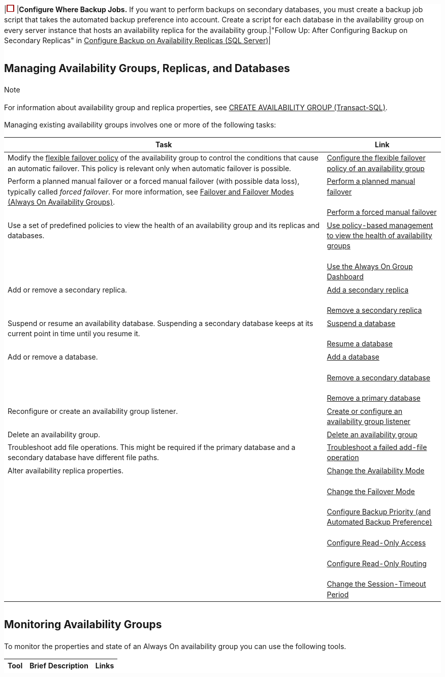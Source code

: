 |![Checkbox](../../../database-engine/availability-groups/windows/media/checkboxemptycenterxtraspacetopandright.gif "Checkbox")|**Configure Where Backup Jobs.**  If you want to perform backups on secondary databases, you must create a backup job script that takes the automated backup preference into account. Create a script for each database in the availability group on every server instance that hosts an availability replica for the availability group.|"Follow Up: After Configuring Backup on Secondary Replicas" in [Configure Backup on Availability Replicas &#40;SQL Server&#41;](../../../database-engine/availability-groups/windows/configure-backup-on-availability-replicas-sql-server.md)|  
  
##  <a name="ManageAGsEtc"></a> Managing Availability Groups, Replicas, and Databases  
  
> [!NOTE]  
>  For information about availability group and replica properties, see [CREATE AVAILABILITY GROUP &#40;Transact-SQL&#41;](../../../t-sql/statements/create-availability-group-transact-sql.md).  
  
 Managing existing availability groups involves one or more of the following tasks:  
  
|Task|Link|  
|----------|----------|  
|Modify the [flexible failover policy](../../../database-engine/availability-groups/windows/flexible-automatic-failover-policy-availability-group.md) of the availability group to control the conditions that cause an automatic failover. This policy is relevant only when automatic failover is possible.|[Configure the flexible failover policy of an availability group](../../../database-engine/availability-groups/windows/configure-flexible-automatic-failover-policy.md)|  
|Perform a planned manual failover or a forced manual failover (with possible data loss), typically called *forced failover*. For more information, see [Failover and Failover Modes &#40;Always On Availability Groups&#41;](../../../database-engine/availability-groups/windows/failover-and-failover-modes-always-on-availability-groups.md).|[Perform a planned manual failover](../../../database-engine/availability-groups/windows/perform-a-planned-manual-failover-of-an-availability-group-sql-server.md)<br /><br /> [Perform a forced manual failover](../../../database-engine/availability-groups/windows/perform-a-forced-manual-failover-of-an-availability-group-sql-server.md)|  
|Use a set of predefined policies to view the health of an availability group and its replicas and databases.|[Use policy-based management to view the health of availability groups](../../../database-engine/availability-groups/windows/use-always-on-policies-to-view-the-health-of-an-availability-group-sql-server.md)<br /><br /> [Use the Always On Group Dashboard](../../../database-engine/availability-groups/windows/use-the-always-on-dashboard-sql-server-management-studio.md)|  
|Add or remove a secondary replica.|[Add a secondary replica](../../../database-engine/availability-groups/windows/add-a-secondary-replica-to-an-availability-group-sql-server.md)<br /><br /> [Remove a secondary replica](../../../database-engine/availability-groups/windows/remove-a-secondary-replica-from-an-availability-group-sql-server.md)|  
|Suspend or resume an availability database. Suspending a secondary database keeps at its current point in time until you resume it.|[Suspend a database](../../../database-engine/availability-groups/windows/suspend-an-availability-database-sql-server.md)<br /><br /> [Resume a database](../../../database-engine/availability-groups/windows/resume-an-availability-database-sql-server.md)|  
|Add or remove a database.|[Add a database](../../../database-engine/availability-groups/windows/availability-group-add-a-database.md)<br /><br /> [Remove a secondary database](../../../database-engine/availability-groups/windows/remove-a-secondary-database-from-an-availability-group-sql-server.md)<br /><br /> [Remove a primary database](../../../database-engine/availability-groups/windows/remove-a-primary-database-from-an-availability-group-sql-server.md)|  
|Reconfigure or create an availability group listener.|[Create or configure an availability group listener](../../../database-engine/availability-groups/windows/create-or-configure-an-availability-group-listener-sql-server.md)|  
|Delete an availability group.|[Delete an availability group](../../../database-engine/availability-groups/windows/remove-an-availability-group-sql-server.md)|  
|Troubleshoot add file operations. This might be required if the primary database and a secondary database have different file paths.|[Troubleshoot a failed add-file operation](../../../database-engine/availability-groups/windows/troubleshoot-a-failed-add-file-operation-always-on-availability-groups.md)|  
|Alter availability replica properties.|[Change the Availability Mode](../../../database-engine/availability-groups/windows/change-the-availability-mode-of-an-availability-replica-sql-server.md)<br /><br /> [Change the Failover Mode](../../../database-engine/availability-groups/windows/change-the-failover-mode-of-an-availability-replica-sql-server.md)<br /><br /> [Configure Backup Priority (and Automated Backup Preference)](../../../database-engine/availability-groups/windows/configure-backup-on-availability-replicas-sql-server.md)<br /><br /> [Configure Read-Only Access](../../../database-engine/availability-groups/windows/configure-read-only-access-on-an-availability-replica-sql-server.md)<br /><br /> [Configure Read-Only Routing](../../../database-engine/availability-groups/windows/configure-read-only-routing-for-an-availability-group-sql-server.md)<br /><br /> [Change the Session-Timeout Period](../../../database-engine/availability-groups/windows/change-the-session-timeout-period-for-an-availability-replica-sql-server.md)|  
  
##  <a name="MonitorAGsEtc"></a> Monitoring Availability Groups  
 To monitor the properties and state of an Always On availability group you can use the following tools.  
  
|Tool|Brief Description|Links|  
|----------|-----------------------|-----------|  